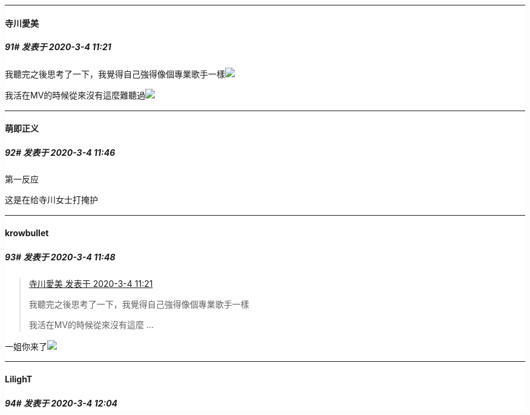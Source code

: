 







-----

####  寺川愛美  
##### 91#       发表于 2020-3-4 11:21




我聽完之後思考了一下，我覺得自己強得像個專業歌手一樣<img src="https://static.saraba1st.com/image/smiley/face2017/001.png" referrerpolicy="no-referrer">

我活在MV的時候從來沒有這麼難聽過<img src="https://static.saraba1st.com/image/smiley/face2017/001.png" referrerpolicy="no-referrer">







-----

####  萌即正义  
##### 92#       发表于 2020-3-4 11:46




第一反应

这是在给寺川女士打掩护







-----

####  krowbullet  
##### 93#       发表于 2020-3-4 11:48



<blockquote><a href="httphttps://bbs.saraba1st.com/2b/forum.php?mod=redirect&amp;goto=findpost&amp;pid=46611263&amp;ptid=1916875" target="_blank">寺川愛美 发表于 2020-3-4 11:21</a>

我聽完之後思考了一下，我覺得自己強得像個專業歌手一樣

我活在MV的時候從來沒有這麼 ...</blockquote>
一姐你来了<img src="https://static.saraba1st.com/image/smiley/face2017/053.png" referrerpolicy="no-referrer">







-----

####  LilighT  
##### 94#       发表于 2020-3-4 12:04
